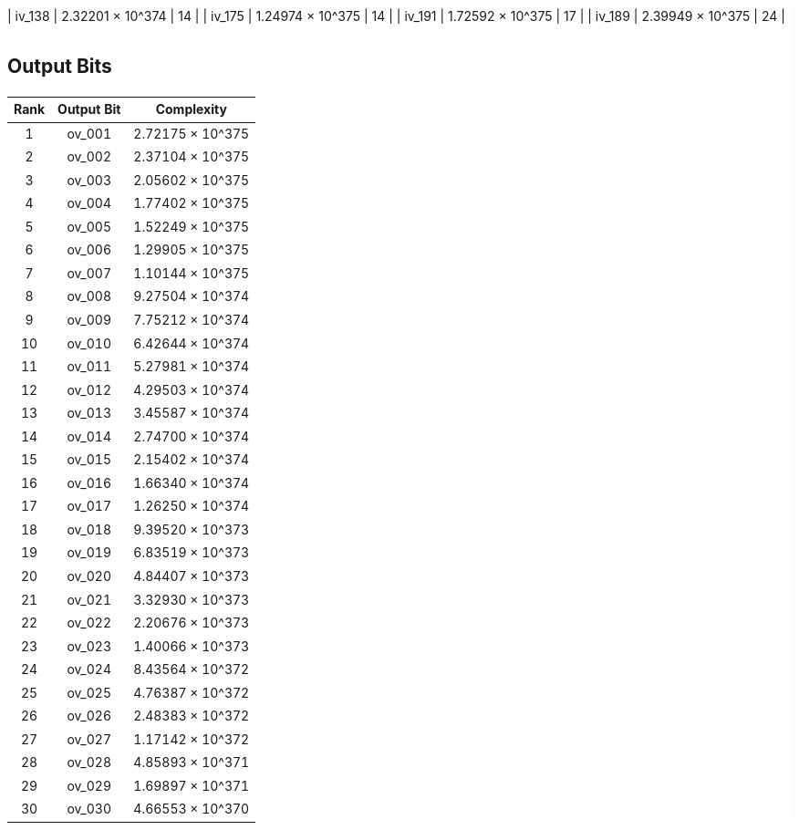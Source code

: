 | iv_138 | 2.32201 × 10^374 | 14 |
| iv_175 | 1.24974 × 10^375 | 14 |
| iv_191 | 1.72592 × 10^375 | 17 |
| iv_189 | 2.39949 × 10^375 | 24 |

## Output Bits

| Rank | Output Bit | Complexity |
|:----:|:----------:|:----------:|
| 1 | ov_001 | 2.72175 × 10^375 |
| 2 | ov_002 | 2.37104 × 10^375 |
| 3 | ov_003 | 2.05602 × 10^375 |
| 4 | ov_004 | 1.77402 × 10^375 |
| 5 | ov_005 | 1.52249 × 10^375 |
| 6 | ov_006 | 1.29905 × 10^375 |
| 7 | ov_007 | 1.10144 × 10^375 |
| 8 | ov_008 | 9.27504 × 10^374 |
| 9 | ov_009 | 7.75212 × 10^374 |
| 10 | ov_010 | 6.42644 × 10^374 |
| 11 | ov_011 | 5.27981 × 10^374 |
| 12 | ov_012 | 4.29503 × 10^374 |
| 13 | ov_013 | 3.45587 × 10^374 |
| 14 | ov_014 | 2.74700 × 10^374 |
| 15 | ov_015 | 2.15402 × 10^374 |
| 16 | ov_016 | 1.66340 × 10^374 |
| 17 | ov_017 | 1.26250 × 10^374 |
| 18 | ov_018 | 9.39520 × 10^373 |
| 19 | ov_019 | 6.83519 × 10^373 |
| 20 | ov_020 | 4.84407 × 10^373 |
| 21 | ov_021 | 3.32930 × 10^373 |
| 22 | ov_022 | 2.20676 × 10^373 |
| 23 | ov_023 | 1.40066 × 10^373 |
| 24 | ov_024 | 8.43564 × 10^372 |
| 25 | ov_025 | 4.76387 × 10^372 |
| 26 | ov_026 | 2.48383 × 10^372 |
| 27 | ov_027 | 1.17142 × 10^372 |
| 28 | ov_028 | 4.85893 × 10^371 |
| 29 | ov_029 | 1.69897 × 10^371 |
| 30 | ov_030 | 4.66553 × 10^370 |